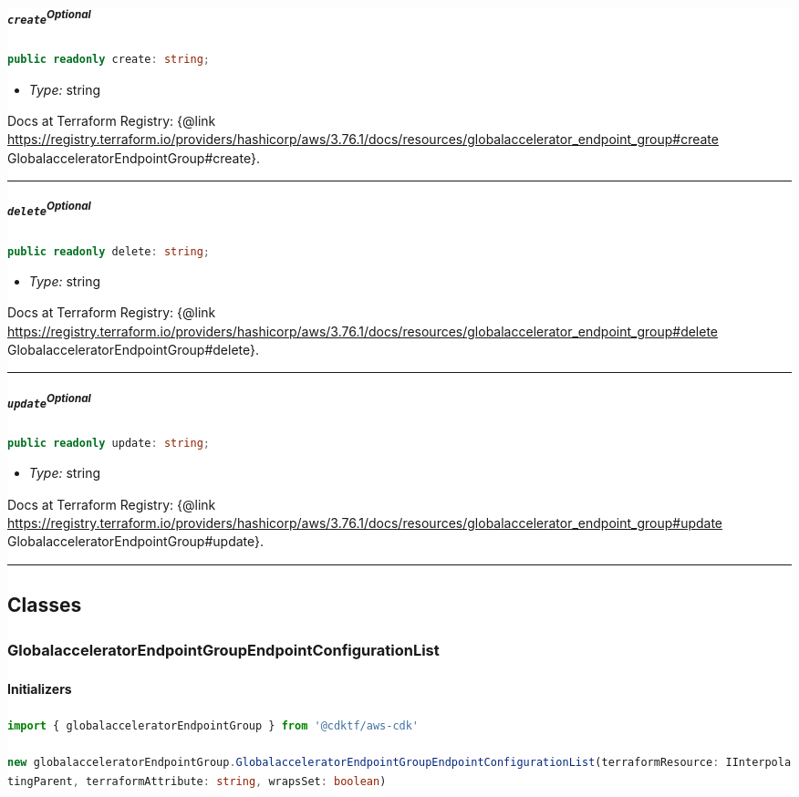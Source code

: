##### `create`<sup>Optional</sup> <a name="create" id="@cdktf/aws-cdk.globalacceleratorEndpointGroup.GlobalacceleratorEndpointGroupTimeouts.property.create"></a>

```typescript
public readonly create: string;
```

- *Type:* string

Docs at Terraform Registry: {@link https://registry.terraform.io/providers/hashicorp/aws/3.76.1/docs/resources/globalaccelerator_endpoint_group#create GlobalacceleratorEndpointGroup#create}.

---

##### `delete`<sup>Optional</sup> <a name="delete" id="@cdktf/aws-cdk.globalacceleratorEndpointGroup.GlobalacceleratorEndpointGroupTimeouts.property.delete"></a>

```typescript
public readonly delete: string;
```

- *Type:* string

Docs at Terraform Registry: {@link https://registry.terraform.io/providers/hashicorp/aws/3.76.1/docs/resources/globalaccelerator_endpoint_group#delete GlobalacceleratorEndpointGroup#delete}.

---

##### `update`<sup>Optional</sup> <a name="update" id="@cdktf/aws-cdk.globalacceleratorEndpointGroup.GlobalacceleratorEndpointGroupTimeouts.property.update"></a>

```typescript
public readonly update: string;
```

- *Type:* string

Docs at Terraform Registry: {@link https://registry.terraform.io/providers/hashicorp/aws/3.76.1/docs/resources/globalaccelerator_endpoint_group#update GlobalacceleratorEndpointGroup#update}.

---

## Classes <a name="Classes" id="Classes"></a>

### GlobalacceleratorEndpointGroupEndpointConfigurationList <a name="GlobalacceleratorEndpointGroupEndpointConfigurationList" id="@cdktf/aws-cdk.globalacceleratorEndpointGroup.GlobalacceleratorEndpointGroupEndpointConfigurationList"></a>

#### Initializers <a name="Initializers" id="@cdktf/aws-cdk.globalacceleratorEndpointGroup.GlobalacceleratorEndpointGroupEndpointConfigurationList.Initializer"></a>

```typescript
import { globalacceleratorEndpointGroup } from '@cdktf/aws-cdk'

new globalacceleratorEndpointGroup.GlobalacceleratorEndpointGroupEndpointConfigurationList(terraformResource: IInterpolatingParent, terraformAttribute: string, wrapsSet: boolean)
```
